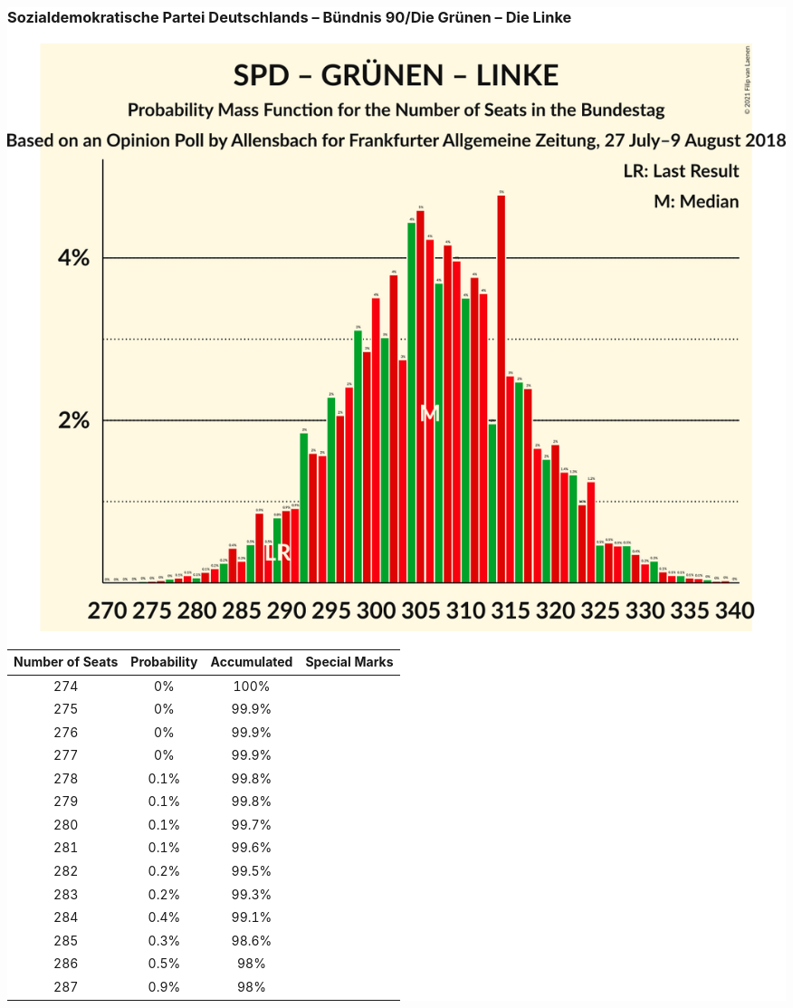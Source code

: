 ### Sozialdemokratische Partei Deutschlands – Bündnis 90/Die Grünen – Die Linke

![Graph with seats probability mass function not yet produced](2018-08-09-Allensbach-coalitions-seats-pmf-spd–grünen–linke.png "Seats Probability Mass Function")

| Number of Seats | Probability | Accumulated | Special Marks |
|:---------------:|:-----------:|:-----------:|:-------------:|
| 274 | 0% | 100% |  |
| 275 | 0% | 99.9% |  |
| 276 | 0% | 99.9% |  |
| 277 | 0% | 99.9% |  |
| 278 | 0.1% | 99.8% |  |
| 279 | 0.1% | 99.8% |  |
| 280 | 0.1% | 99.7% |  |
| 281 | 0.1% | 99.6% |  |
| 282 | 0.2% | 99.5% |  |
| 283 | 0.2% | 99.3% |  |
| 284 | 0.4% | 99.1% |  |
| 285 | 0.3% | 98.6% |  |
| 286 | 0.5% | 98% |  |
| 287 | 0.9% | 98% |  |